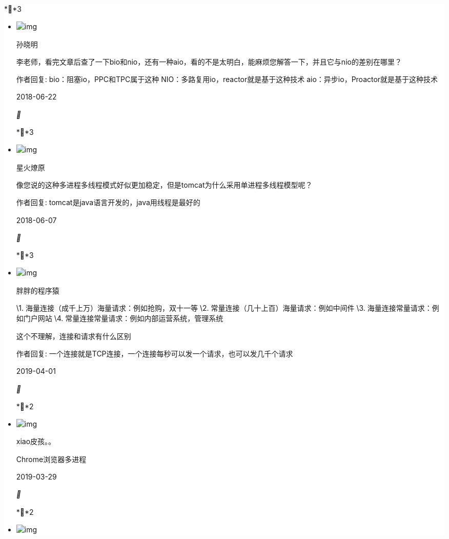  **3

- ![img](https://static001.geekbang.org/account/avatar/00/11/0b/a6/b234aa79.jpg)

  孙晓明

  李老师，看完文章后查了一下bio和nio，还有一种aio，看的不是太明白，能麻烦您解答一下，并且它与nio的差别在哪里？

  作者回复: bio：阻塞io，PPC和TPC属于这种
  NIO：多路复用io，reactor就是基于这种技术
  aio：异步io，Proactor就是基于这种技术

  2018-06-22

  **

  **3

- ![img](https://static001.geekbang.org/account/avatar/00/10/ce/3d/385b8263.jpg)

  星火燎原

  像您说的这种多进程多线程模式好似更加稳定，但是tomcat为什么采用单进程多线程模型呢？

  作者回复: tomcat是java语言开发的，java用线程是最好的

  2018-06-07

  **

  **3

- ![img](https://static001.geekbang.org/account/avatar/00/10/f1/97/e3bbbb14.jpg)

  胖胖的程序猿

  \1. 海量连接（成千上万）海量请求：例如抢购，双十一等
  \2. 常量连接（几十上百）海量请求：例如中间件
  \3. 海量连接常量请求：例如门户网站
  \4. 常量连接常量请求：例如内部运营系统，管理系统

  这个不理解，连接和请求有什么区别

  作者回复: 一个连接就是TCP连接，一个连接每秒可以发一个请求，也可以发几千个请求

  2019-04-01

  **

  **2

- ![img](https://static001.geekbang.org/account/avatar/00/14/dd/cb/23b114a7.jpg)

  xiao皮孩。。

  Chrome浏览器多进程

  2019-03-29

  **

  **2

- ![img](http://thirdwx.qlogo.cn/mmopen/vi_32/Q0j4TwGTfTJQWibq0rrOy5zyj0wkCU8sZL2YT1hPbCClbE3MKtLlR9VycaScdgFJiclKqibavyK9TYqhU8C7dE0zw/132)
